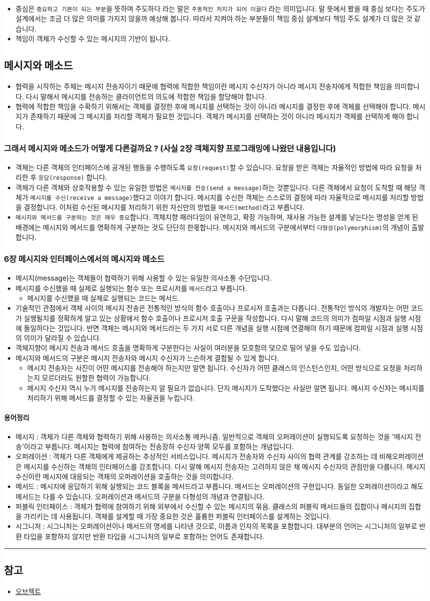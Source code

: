 - 중심은 `중요하고 기본이 되는 부분`을 뜻하며 주도하다 라는 말은 `주동적인 처지가 되어 이끌다` 라는 의미입니다. 말 뜻에서 봤을 때 중심 보다는 주도가 설계에서는 조금 더 많은 의미를 가지지 않을까 예상해 봅니다. 따라서 지켜야 하는 부분들이 책임 중심 설계보다 책임 주도 설계가 더 많은 것 같습니다.
- 책임이 객체가 수신할 수 있는 메시지의 기반이 됩니다.


## 메시지와 메소드

- 협력을 시작하는 주체는 메시지 전송자이기 때문에 협력에 적합한 책임이란 메시지 수신자가 아니라 메시지 전송자에게 적합한 책임을 의미합니다. 다시 말해서 메시지를 전송하는 클라이언트의 의도에 적합한 책임을 할당해야 합니다.
- 협력에 적합한 책임을 수확하기 위해서는 객체를 결정한 후에 메시지를 선택하는 것이 아니라 메시지를 결정한 후에 객체를 선택해야 합니다. 메시지가 존재하기 때문에 그 메시지를 처리할 객체가 필요한 것입니다. 객체가 메시지를 선택하는 것이 아니라 메시지가 객체를 선택하게 해야 합니다.

### 그래서 메시지와 메소드가 어떻게 다른걸까요 ? (사실 2장 객체지향 프로그래밍에 나왔던 내용입니다)

- 객체는 다른 객체의 인터페이스에 공개된 행동을 수행하도록 `요청(request)`할 수 있습니다. 요청을 받은 객체는 자율적인 방법에 따라 요청을 처리한 후 `응답(response)` 합니다.
- 객체가 다른 객체와 상호작용할 수 있는 유일한 방법은 `메시지를 전송(send a message)`하는 것뿐입니다. 다른 객체에서 요청이 도착할 때 해당 객체가 `메시지를 수신(receive a message)`했다고 이야기 합니다. 메시지를 수신한 객체는 스스로의 결정에 따라 자율적으로 메시지를 처리할 방법을 결정합니다. 이처럼 수신된 메시지를 처리하기 위한 자신만의 방법을 `메서드(method)`라고 부릅니다.
- `메시지와 메서드를 구분하는 것은 매우 중요`합니다. 객체지향 패러다임이 유연하고, 확장 가능하며, 재사용 가능한 설계를 낳는다는 명성을 얻게 된 배경에는 메시지와 메서드를 명확하게 구분하는 것도 단단히 한몫합니다. 메시지와 메서드의 구분에서부터 `다형성(polymorphism)`의 개념이 출발합니다.

### 6장 메시지와 인터페이스에서의 메시지와 메소드

- 메시지(message)는 객체들이 협력하기 위해 사용할 수 있는 유일한 의사소통 수단입니다.
- 메시지를 수신했을 때 실제로 실행되는 함수 또는 프로시저를 `메서드`라고 부릅니다.
  - 메시지를 수신했을 때 실제로 실행되는 코드는 메서드
- 기술적인 관점에서 객체 사이의 메시지 전송은 전통적인 방식의 함수 호출이나 프로시저 호출과는 다릅니다. 전통적인 방식의 개발자는 어떤 코드가 실행될지를 정확하게 알고 있는 상황에서 함수 호출이나 프로시저 호출 구문을 작성합니다. 다시 말해 코드의 의미가 컴파일 시점과 실행 시점에 돌일하다는 것입니다. 반면 객체는 메시지와 메서드라는 두 가지 서로 다른 개념을 실행 시점에 연결해야 하기 때문에 컴파일 시점과 실행 시점의 의미가 달라질 수 있습니다.
- 객체지향이 메시지 전송과 메서드 호출을 명확하게 구분한다는 사실이 여러분을 모호함의 덫으로 밀어 넣을 수도 있습니다.
- 메시지와 메서드의 구분은 메시지 전송자와 메시지 수신자가 느슨하게 결합될 수 있게 합니다.
  - 메시지 전송자는 사진이 어떤 메시지를 전송해야 하는지만 알면 됩니다. 수신자가 어떤 클래스의 인스턴스인지, 어떤 방식으로 요청을 처리하는지 모르더라도 원할한 협력이 가능합니다.
  - 메시지 수신자 역시 누가 메시지를 전송하는지 알 필요가 없습니다. 단지 메시지가 도착했다는 사실만 알면 됩니다. 메시지 수신자는 메시지를 처리하기 위해 메서드를 결정할 수 있는 자율권을 누립니다.

#### 용어정리

- 메시지 : 객체가 다른 객체와 협력하기 위해 사용하는 의사소통 메커니즘. 일반적으로 객체의 오퍼레이션이 실행되도록 요청하는 것을 '메시지 전송'이라고 부릅니다. 메시지는 협력에 참여하는 전송장하 수신자 양쪽 모두를 포함하는 개념입니다.
- 오퍼레이션 : 객체가 다른 객체에게 제공하는 추상적인 서비스입니다. 메시지가 전송자와 수신자 사이의 협력 관계를 강조하는 데 비해오퍼레이션은 메시지를 수신하는 객체의 인터페이스를 강조합니다. 다시 말해 메시지 전송자는 고려하지 않은 채 메시지 수신자의 관점만을 다룹니다. 메시지 수신이란 메시지에 대응되는 객체의 오퍼레이션을 호출하는 것을 의미합니다.
- 메서드 : 메시지에 응답하기 위해 실행되는 코드 블록을 메서드라고 부릅니다. 메서드는 오퍼레이션의 구현입니다. 동일한 오퍼레이션이라고 해도 메서드는 다를 수 있습니다. 오퍼레이션과 메서드의 구분을 다형성의 개념과 연결됩니다.
- 퍼블릭 인터페이스 : 객체가 협력에 참여하기 위해 외부에서 수신할 수 있는 메시지의 묶음. 클래스의 퍼블릭 메서드들의 집합이나 메시지의 집합을 가리키는 데 사용됩니다. 객체를 설계할 때 가장 중요한 것은 훌륭한 퍼블릭 인터페이스를 설계하는 것입니다.
- 시그니처 : 시그니처는 오퍼레이션이나 메서드의 명세를 나타낸 것으로, 이름과 인자의 목록을 포함합니다. 대부분의 언어는 시그니처의 일부로 반환 타입을 포함하지 않지만 반환 타입을 시그니처의 일부로 포함하는 언어도 존재합니다.

---

## 참고

- [오브젝트](http://www.kyobobook.co.kr/product/detailViewKor.laf?mallGb=KOR&ejkGb=KOR&barcode=9791158391409)
